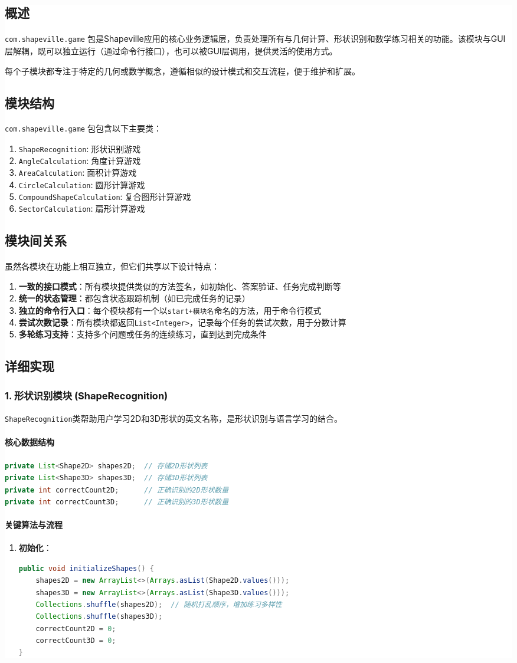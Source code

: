 ## 概述

`com.shapeville.game` 包是Shapeville应用的核心业务逻辑层，负责处理所有与几何计算、形状识别和数学练习相关的功能。该模块与GUI层解耦，既可以独立运行（通过命令行接口），也可以被GUI层调用，提供灵活的使用方式。

每个子模块都专注于特定的几何或数学概念，遵循相似的设计模式和交互流程，便于维护和扩展。

## 模块结构

`com.shapeville.game` 包包含以下主要类：

1. `ShapeRecognition`: 形状识别游戏
2. `AngleCalculation`: 角度计算游戏
3. `AreaCalculation`: 面积计算游戏
4. `CircleCalculation`: 圆形计算游戏
5. `CompoundShapeCalculation`: 复合图形计算游戏
6. `SectorCalculation`: 扇形计算游戏

## 模块间关系

虽然各模块在功能上相互独立，但它们共享以下设计特点：

1. **一致的接口模式**：所有模块提供类似的方法签名，如初始化、答案验证、任务完成判断等
2. **统一的状态管理**：都包含状态跟踪机制（如已完成任务的记录）
3. **独立的命令行入口**：每个模块都有一个以`start+模块名`命名的方法，用于命令行模式
4. **尝试次数记录**：所有模块都返回`List<Integer>`，记录每个任务的尝试次数，用于分数计算
5. **多轮练习支持**：支持多个问题或任务的连续练习，直到达到完成条件

## 详细实现

### 1. 形状识别模块 (ShapeRecognition)

`ShapeRecognition`类帮助用户学习2D和3D形状的英文名称，是形状识别与语言学习的结合。

#### 核心数据结构
```java
private List<Shape2D> shapes2D;  // 存储2D形状列表
private List<Shape3D> shapes3D;  // 存储3D形状列表
private int correctCount2D;      // 正确识别的2D形状数量
private int correctCount3D;      // 正确识别的3D形状数量
```

#### 关键算法与流程
1. **初始化**：
   ```java
   public void initializeShapes() {
       shapes2D = new ArrayList<>(Arrays.asList(Shape2D.values()));
       shapes3D = new ArrayList<>(Arrays.asList(Shape3D.values()));
       Collections.shuffle(shapes2D);  // 随机打乱顺序，增加练习多样性
       Collections.shuffle(shapes3D);
       correctCount2D = 0;
       correctCount3D = 0;
   }
   ```
